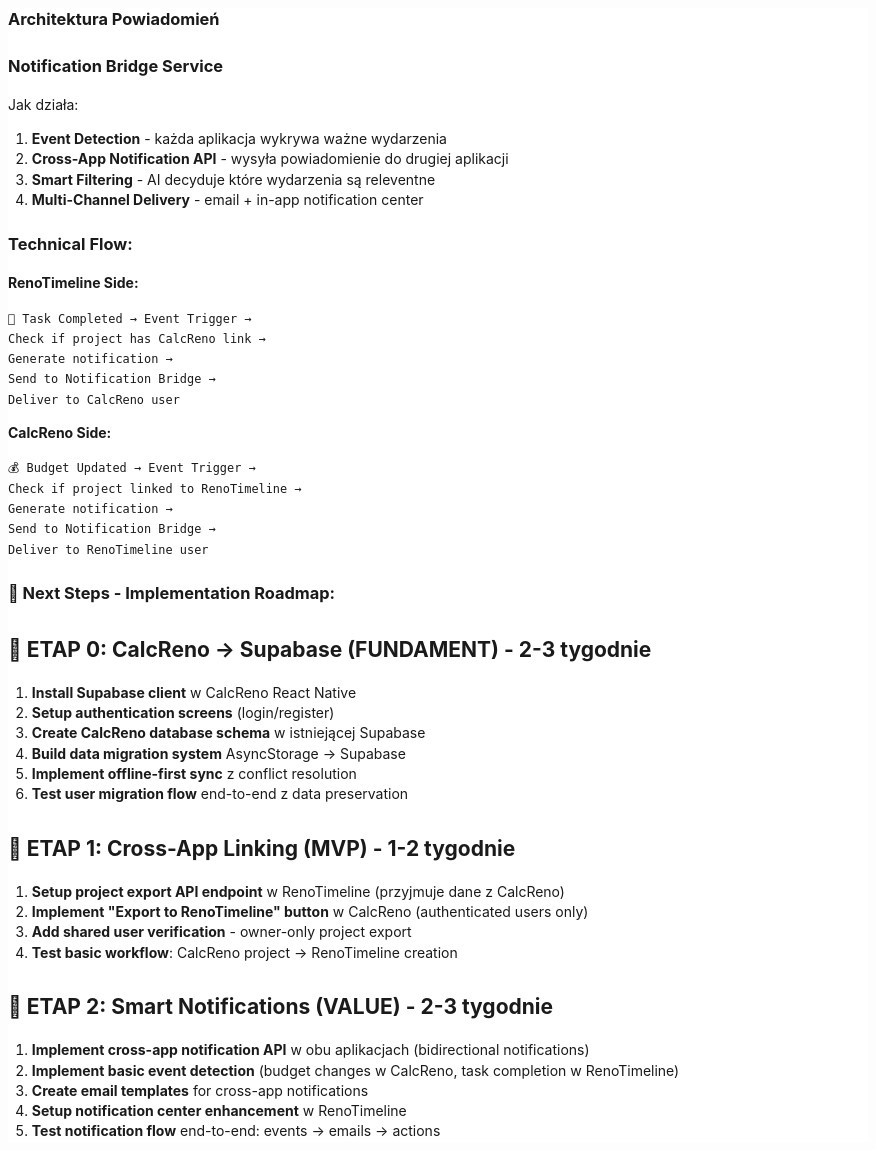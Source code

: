 ### Architektura Powiadomień

### Notification Bridge Service
Jak działa:
1. **Event Detection** - każda aplikacja wykrywa ważne wydarzenia
2. **Cross-App Notification API** - wysyła powiadomienie do drugiej aplikacji  
3. **Smart Filtering** - AI decyduje które wydarzenia są releventne
4. **Multi-Channel Delivery** - email + in-app notification center

### Technical Flow:
**RenoTimeline Side:**
```
📅 Task Completed → Event Trigger →
Check if project has CalcReno link →
Generate notification →
Send to Notification Bridge →
Deliver to CalcReno user
```

**CalcReno Side:**  
```
💰 Budget Updated → Event Trigger →
Check if project linked to RenoTimeline →
Generate notification → 
Send to Notification Bridge →
Deliver to RenoTimeline user
```

### 🎯 Next Steps - Implementation Roadmap:

## 🚀 **ETAP 0: CalcReno → Supabase (FUNDAMENT) - 2-3 tygodnie**
1. **Install Supabase client** w CalcReno React Native
2. **Setup authentication screens** (login/register) 
3. **Create CalcReno database schema** w istniejącej Supabase
4. **Build data migration system** AsyncStorage → Supabase
5. **Implement offline-first sync** z conflict resolution
6. **Test user migration flow** end-to-end z data preservation

## 🔗 **ETAP 1: Cross-App Linking (MVP) - 1-2 tygodnie**  
1. **Setup project export API endpoint** w RenoTimeline (przyjmuje dane z CalcReno)
2. **Implement "Export to RenoTimeline" button** w CalcReno (authenticated users only)
3. **Add shared user verification** - owner-only project export
4. **Test basic workflow**: CalcReno project → RenoTimeline creation

## 📧 **ETAP 2: Smart Notifications (VALUE) - 2-3 tygodnie**
1. **Implement cross-app notification API** w obu aplikacjach (bidirectional notifications)
2. **Implement basic event detection** (budget changes w CalcReno, task completion w RenoTimeline)  
3. **Create email templates** for cross-app notifications
4. **Setup notification center enhancement** w RenoTimeline
5. **Test notification flow** end-to-end: events → emails → actions
